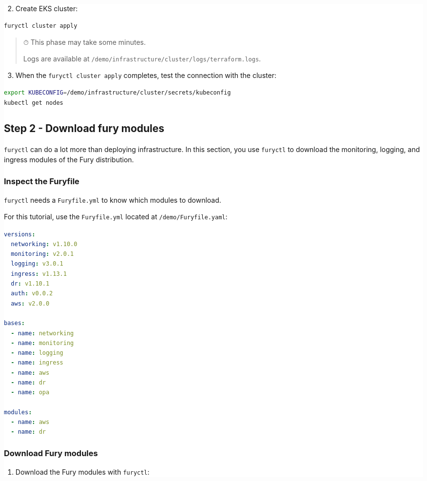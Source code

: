 2. Create EKS cluster:

```bash
furyctl cluster apply
```

> ⏱ This phase may take some minutes.
>
> Logs are available at `/demo/infrastructure/cluster/logs/terraform.logs`.

3. When the `furyctl cluster apply` completes, test the connection with the cluster:

```bash
export KUBECONFIG=/demo/infrastructure/cluster/secrets/kubeconfig
kubectl get nodes
```

## Step 2 - Download fury modules

`furyctl` can do a lot more than deploying infrastructure. In this section, you use `furyctl` to download the monitoring, logging, and ingress modules of the Fury distribution.

### Inspect the Furyfile

`furyctl` needs a `Furyfile.yml` to know which modules to download.

For this tutorial, use the `Furyfile.yml` located at `/demo/Furyfile.yaml`:

```yaml
versions:
  networking: v1.10.0
  monitoring: v2.0.1
  logging: v3.0.1
  ingress: v1.13.1
  dr: v1.10.1
  auth: v0.0.2
  aws: v2.0.0

bases:
  - name: networking
  - name: monitoring
  - name: logging
  - name: ingress
  - name: aws
  - name: dr
  - name: opa

modules:
  - name: aws
  - name: dr
```

### Download Fury modules

1. Download the Fury modules with `furyctl`:
